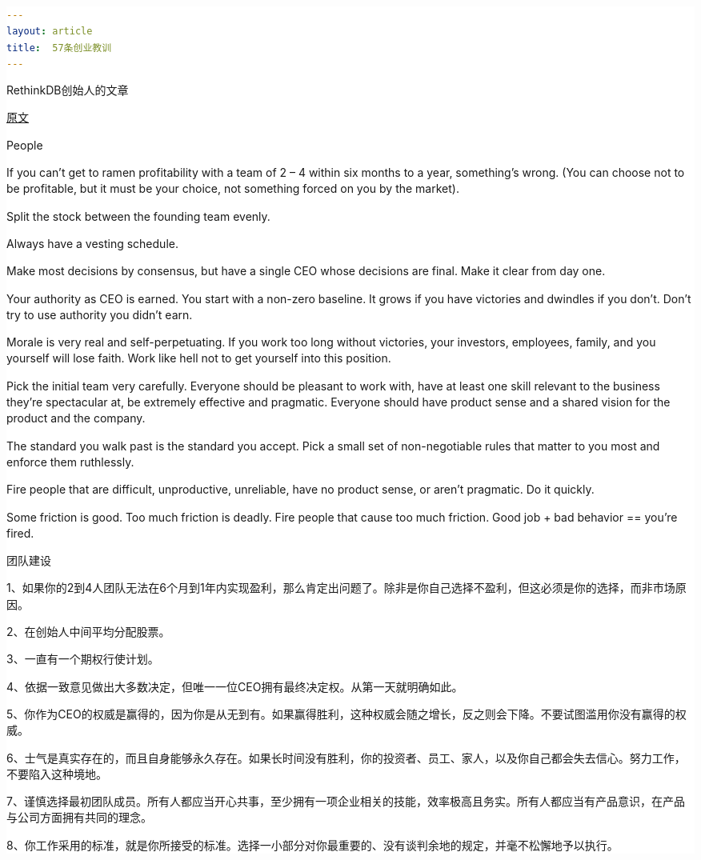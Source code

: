 ```yaml
---
layout: article
title:  57条创业教训
---
```


RethinkDB创始人的文章

[原文](http://www.defmacro.org/2013/07/23/startup-lessons.html)

People

If you can’t get to ramen profitability with a team of 2 – 4 within six months to a year, something’s wrong. (You can choose not to be profitable, but it must be your choice, not something forced on you by the market).

Split the stock between the founding team evenly.

Always have a vesting schedule.

Make most decisions by consensus, but have a single CEO whose decisions are final. Make it clear from day one.

Your authority as CEO is earned. You start with a non-zero baseline. It grows if you have victories and dwindles if you don’t. Don’t try to use authority you didn’t earn.

Morale is very real and self-perpetuating. If you work too long without victories, your investors, employees, family, and you yourself will lose faith. Work like hell not to get yourself into this position.

Pick the initial team very carefully. Everyone should be pleasant to work with, have at least one skill relevant to the business they’re spectacular at, be extremely effective and pragmatic. Everyone should have product sense and a shared vision for the product and the company.

The standard you walk past is the standard you accept. Pick a small set of non-negotiable rules that matter to you most and enforce them ruthlessly.

Fire people that are difficult, unproductive, unreliable, have no product sense, or aren’t pragmatic. Do it quickly.

Some friction is good. Too much friction is deadly. Fire people that cause too much friction. Good job + bad behavior == you’re fired.

团队建设

1、如果你的2到4人团队无法在6个月到1年内实现盈利，那么肯定出问题了。除非是你自己选择不盈利，但这必须是你的选择，而非市场原因。

2、在创始人中间平均分配股票。

3、一直有一个期权行使计划。

4、依据一致意见做出大多数决定，但唯一一位CEO拥有最终决定权。从第一天就明确如此。

5、你作为CEO的权威是赢得的，因为你是从无到有。如果赢得胜利，这种权威会随之增长，反之则会下降。不要试图滥用你没有赢得的权威。

6、士气是真实存在的，而且自身能够永久存在。如果长时间没有胜利，你的投资者、员工、家人，以及你自己都会失去信心。努力工作，不要陷入这种境地。

7、谨慎选择最初团队成员。所有人都应当开心共事，至少拥有一项企业相关的技能，效率极高且务实。所有人都应当有产品意识，在产品与公司方面拥有共同的理念。

8、你工作采用的标准，就是你所接受的标准。选择一小部分对你最重要的、没有谈判余地的规定，并毫不松懈地予以执行。
